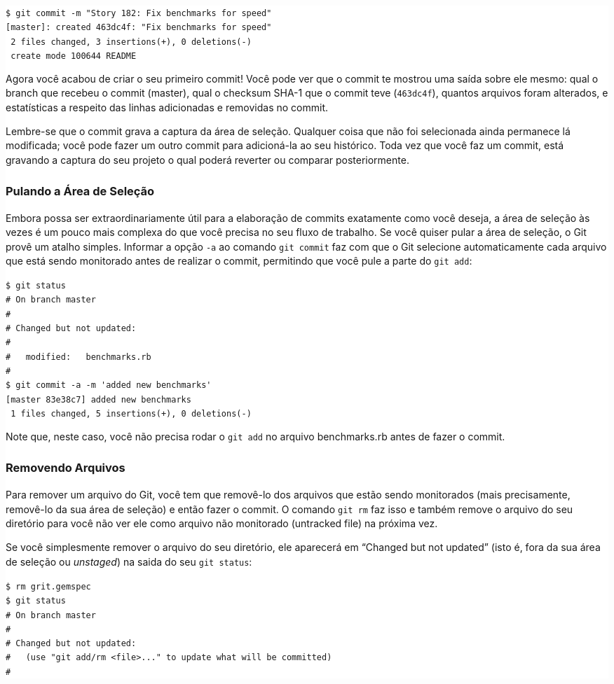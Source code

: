 	$ git commit -m "Story 182: Fix benchmarks for speed"
	[master]: created 463dc4f: "Fix benchmarks for speed"
	 2 files changed, 3 insertions(+), 0 deletions(-)
	 create mode 100644 README

Agora você acabou de criar o seu primeiro commit! Você pode ver que o commit te mostrou uma saída sobre ele mesmo: qual o branch que recebeu o commit (master), qual o checksum SHA-1 que o commit teve (`463dc4f`), quantos arquivos foram alterados, e estatísticas a respeito das linhas adicionadas e removidas no commit.

Lembre-se que o commit grava a captura da área de seleção. Qualquer coisa que não foi selecionada ainda permanece lá modificada; você pode fazer um outro commit para adicioná-la ao seu histórico. Toda vez que você faz um commit, está gravando a captura do seu projeto o qual poderá reverter ou comparar posteriormente.

### Pulando a Área de Seleção ###

Embora possa ser extraordinariamente útil para a elaboração de commits exatamente como você deseja, a área de seleção às vezes é um pouco mais complexa do que você precisa no seu fluxo de trabalho. Se você quiser pular a área de seleção, o Git provê um atalho simples. Informar a opção `-a` ao comando `git commit` faz com que o Git selecione automaticamente cada arquivo que está sendo monitorado antes de realizar o commit, permitindo que você pule a parte do `git add`:

	$ git status
	# On branch master
	#
	# Changed but not updated:
	#
	#	modified:   benchmarks.rb
	#
	$ git commit -a -m 'added new benchmarks'
	[master 83e38c7] added new benchmarks
	 1 files changed, 5 insertions(+), 0 deletions(-)

Note que, neste caso, você não precisa rodar o `git add` no arquivo benchmarks.rb antes de fazer o commit.

### Removendo Arquivos ###

Para remover um arquivo do Git, você tem que removê-lo dos arquivos que estão sendo monitorados (mais precisamente, removê-lo da sua área de seleção) e então fazer o commit. O comando `git rm` faz isso e também remove o arquivo do seu diretório para você não ver ele como arquivo não monitorado (untracked file) na próxima vez.

Se você simplesmente remover o arquivo do seu diretório, ele aparecerá em “Changed but not updated” (isto é, fora da sua área de seleção ou _unstaged_) na saida do seu `git status`:

	$ rm grit.gemspec
	$ git status
	# On branch master
	#
	# Changed but not updated:
	#   (use "git add/rm <file>..." to update what will be committed)
	#